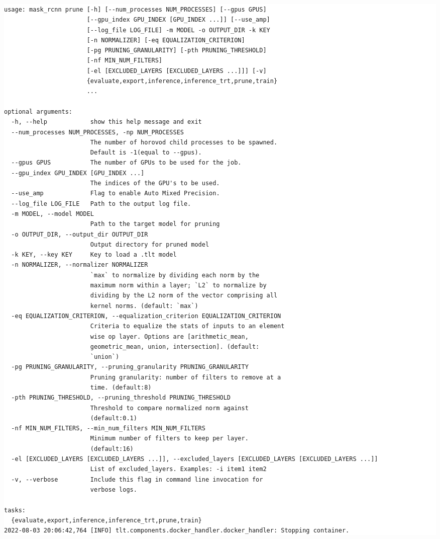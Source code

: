 ```Shell
usage: mask_rcnn prune [-h] [--num_processes NUM_PROCESSES] [--gpus GPUS]
                       [--gpu_index GPU_INDEX [GPU_INDEX ...]] [--use_amp]
                       [--log_file LOG_FILE] -m MODEL -o OUTPUT_DIR -k KEY
                       [-n NORMALIZER] [-eq EQUALIZATION_CRITERION]
                       [-pg PRUNING_GRANULARITY] [-pth PRUNING_THRESHOLD]
                       [-nf MIN_NUM_FILTERS]
                       [-el [EXCLUDED_LAYERS [EXCLUDED_LAYERS ...]]] [-v]
                       {evaluate,export,inference,inference_trt,prune,train}
                       ...

optional arguments:
  -h, --help            show this help message and exit
  --num_processes NUM_PROCESSES, -np NUM_PROCESSES
                        The number of horovod child processes to be spawned.
                        Default is -1(equal to --gpus).
  --gpus GPUS           The number of GPUs to be used for the job.
  --gpu_index GPU_INDEX [GPU_INDEX ...]
                        The indices of the GPU's to be used.
  --use_amp             Flag to enable Auto Mixed Precision.
  --log_file LOG_FILE   Path to the output log file.
  -m MODEL, --model MODEL
                        Path to the target model for pruning
  -o OUTPUT_DIR, --output_dir OUTPUT_DIR
                        Output directory for pruned model
  -k KEY, --key KEY     Key to load a .tlt model
  -n NORMALIZER, --normalizer NORMALIZER
                        `max` to normalize by dividing each norm by the
                        maximum norm within a layer; `L2` to normalize by
                        dividing by the L2 norm of the vector comprising all
                        kernel norms. (default: `max`)
  -eq EQUALIZATION_CRITERION, --equalization_criterion EQUALIZATION_CRITERION
                        Criteria to equalize the stats of inputs to an element
                        wise op layer. Options are [arithmetic_mean,
                        geometric_mean, union, intersection]. (default:
                        `union`)
  -pg PRUNING_GRANULARITY, --pruning_granularity PRUNING_GRANULARITY
                        Pruning granularity: number of filters to remove at a
                        time. (default:8)
  -pth PRUNING_THRESHOLD, --pruning_threshold PRUNING_THRESHOLD
                        Threshold to compare normalized norm against
                        (default:0.1)
  -nf MIN_NUM_FILTERS, --min_num_filters MIN_NUM_FILTERS
                        Minimum number of filters to keep per layer.
                        (default:16)
  -el [EXCLUDED_LAYERS [EXCLUDED_LAYERS ...]], --excluded_layers [EXCLUDED_LAYERS [EXCLUDED_LAYERS ...]]
                        List of excluded_layers. Examples: -i item1 item2
  -v, --verbose         Include this flag in command line invocation for
                        verbose logs.

tasks:
  {evaluate,export,inference,inference_trt,prune,train}
2022-08-03 20:06:42,764 [INFO] tlt.components.docker_handler.docker_handler: Stopping container.
```
